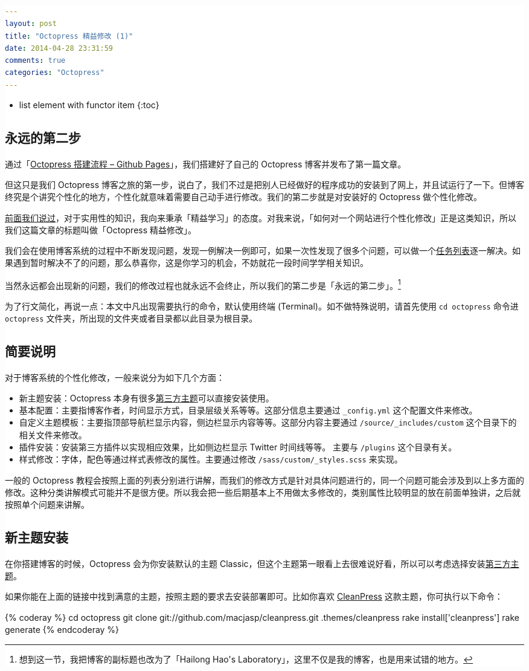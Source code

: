 ```yaml
---
layout: post
title: "Octopress 精益修改 (1)"
date: 2014-04-28 23:31:59
comments: true
categories: "Octopress"
---
```


- list element with functor item
{:toc}

## 永远的第二步

通过「[Octopress 搭建流程 – Github Pages](http://shengmingzhiqing.com/blog/setup-octopress-with-github-pages.html/)」，我们搭建好了自己的 Octopress 博客并发布了第一篇文章。

但这只是我们 Octopress 博客之旅的第一步，说白了，我们不过是把别人已经做好的程序成功的安装到了网上，并且试运行了一下。但博客终究是个讲究个性化的地方，个性化就意味着需要自己动手进行修改。我们的第二步就是对安装好的 Octopress 做个性化修改。

[前面我们说过](http://shengmingzhiqing.com/blog/setup-octopress-with-github-pages.html/)，对于实用性的知识，我向来秉承「精益学习」的态度。对我来说，「如何对一个网站进行个性化修改」正是这类知识，所以我们这篇文章的标题叫做「Octopress 精益修改」。

我们会在使用博客系统的过程中不断发现问题，发现一例解决一例即可，如果一次性发现了很多个问题，可以做一个[任务列表](http://shengmingzhiqing.com/ebauche/octopress/task-list.html)逐一解决。如果遇到暂时解决不了的问题，那么恭喜你，这是你学习的机会，不妨就花一段时间学学相关知识。

当然永远都会出现新的问题，我们的修改过程也就永远不会终止，所以我们的第二步是「永远的第二步」。[^1]

为了行文简化，再说一点：本文中凡出现需要执行的命令，默认使用终端 (Terminal)。如不做特殊说明，请首先使用 <code>cd octopress</code> 命令进 <code>octopress</code> 文件夹，所出现的文件夹或者目录都以此目录为根目录。

## 简要说明

对于博客系统的个性化修改，一般来说分为如下几个方面：

- 新主题安装：Octopress 本身有很多[第三方主题](https://github.com/imathis/octopress/wiki/3rd-Party-Octopress-Themes)可以直接安装使用。
- 基本配置：主要指博客作者，时间显示方式，目录层级关系等等。这部分信息主要通过 <code>_config.yml</code> 这个配置文件来修改。
- 自定义主题模板：主要指顶部导航栏显示内容，侧边栏显示内容等等。这部分内容主要通过 <code>/source/_includes/custom</code> 这个目录下的相关文件来修改。
- 插件安装：安装第三方插件以实现相应效果，比如侧边栏显示 Twitter 时间线等等。 主要与 <code>/plugins</code> 这个目录有关。
- 样式修改：字体，配色等通过样式表修改的属性。主要通过修改 <code>/sass/custom/_styles.scss</code> 来实现。

一般的 Octopress 教程会按照上面的列表分别进行讲解，而我们的修改方式是针对具体问题进行的，同一个问题可能会涉及到以上多方面的修改。这种分类讲解模式可能并不是很方便。所以我会把一些后期基本上不用做太多修改的，类别属性比较明显的放在前面单独讲，之后就按照单个问题来讲解。

## 新主题安装

在你搭建博客的时候，Octopress 会为你安装默认的主题 Classic，但这个主题第一眼看上去很难说好看，所以可以考虑选择安装[第三方主题](https://github.com/imathis/octopress/wiki/3rd-Party-Octopress-Themes)。

如果你能在上面的链接中找到满意的主题，按照主题的要求去安装部署即可。比如你喜欢 [CleanPress](https://github.com/macjasp/cleanpress) 这款主题，你可执行以下命令：

{% coderay %}
cd octopress
git clone git://github.com/macjasp/cleanpress.git .themes/cleanpress
rake install['cleanpress']
rake generate
{% endcoderay %}


[^1]: 想到这一节，我把博客的副标题也改为了「Hailong Hao's Laboratory」，这里不仅是我的博客，也是用来试错的地方。
[^2]: 这我留给了 <http://haohailong.net/>
[^3]: 当然如果你现在只有这一篇文章，也只会显示这一篇。
[^4]: 你会发现，之前在代码中的说明文字都是注释掉的。